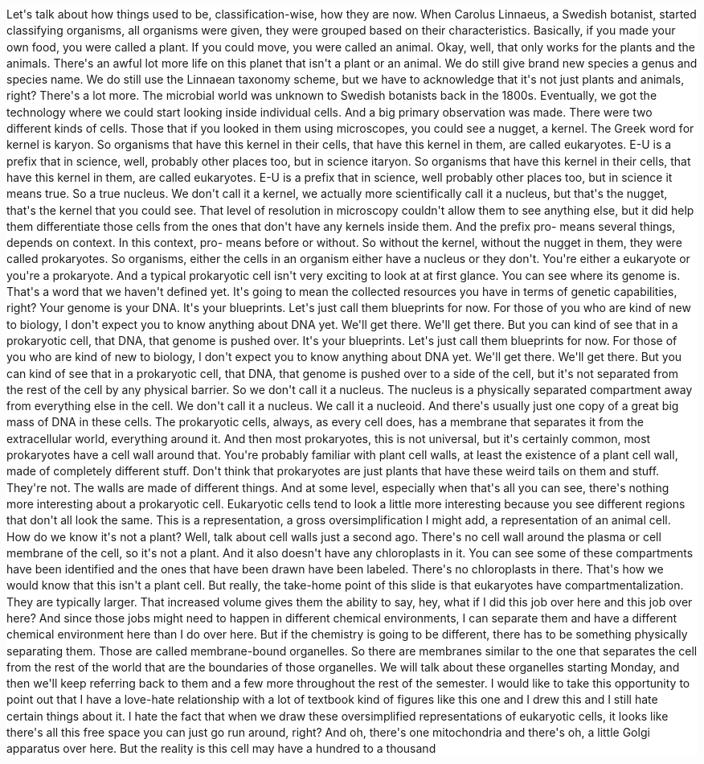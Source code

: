 Let's talk about how things used to be, classification-wise, how they are now. When Carolus Linnaeus, a Swedish botanist, started classifying organisms, all organisms were given, they were grouped based on their characteristics. Basically, if you made your own food, you were called a plant. If you could move, you were called an animal. Okay, well, that only works for the plants and the animals. There's an awful lot more life on this planet that isn't a plant or an animal. We do still give brand new species a genus and species name. We do still use the Linnaean taxonomy scheme, but we have to acknowledge that it's not just plants and animals, right? There's a lot more. The microbial world was unknown to Swedish botanists back in the 1800s. Eventually, we got the technology where we could start looking inside individual cells. And a big primary observation was made. There were two different kinds of cells. Those that if you looked in them using microscopes, you could see a nugget, a kernel. The Greek word for kernel is karyon. So organisms that have this kernel in their cells, that have this kernel in them, are called eukaryotes. E-U is a prefix that in science, well, probably other places too, but in science itaryon. So organisms that have this kernel in their cells, that have this kernel in them, are called eukaryotes. E-U is a prefix that in science, well probably other places too, but in science it means true. So a true nucleus. We don't call it a kernel, we actually more scientifically call it a nucleus, but that's the nugget, that's the kernel that you could see. That level of resolution in microscopy couldn't allow them to see anything else, but it did help them differentiate those cells from the ones that don't have any kernels inside them. And the prefix pro- means several things, depends on context. In this context, pro- means before or without. So without the kernel, without the nugget in them, they were called prokaryotes. So organisms, either the cells in an organism either have a nucleus or they don't. You're either a eukaryote or you're a prokaryote. And a typical prokaryotic cell isn't very exciting to look at at first glance. You can see where its genome is. That's a word that we haven't defined yet. It's going to mean the collected resources you have in terms of genetic capabilities, right? Your genome is your DNA. It's your blueprints. Let's just call them blueprints for now. For those of you who are kind of new to biology, I don't expect you to know anything about DNA yet. We'll get there. We'll get there. But you can kind of see that in a prokaryotic cell, that DNA, that genome is pushed over. It's your blueprints. Let's just call them blueprints for now. For those of you who are kind of new to biology, I don't expect you to know anything about DNA yet. We'll get there. We'll get there. But you can kind of see that in a prokaryotic cell, that DNA, that genome is pushed over to a side of the cell, but it's not separated from the rest of the cell by any physical barrier. So we don't call it a nucleus. The nucleus is a physically separated compartment away from everything else in the cell. We don't call it a nucleus. We call it a nucleoid. And there's usually just one copy of a great big mass of DNA in these cells. The prokaryotic cells, always, as every cell does, has a membrane that separates it from the extracellular world, everything around it. And then most prokaryotes, this is not universal, but it's certainly common, most prokaryotes have a cell wall around that. You're probably familiar with plant cell walls, at least the existence of a plant cell wall, made of completely different stuff. Don't think that prokaryotes are just plants that have these weird tails on them and stuff. They're not. The walls are made of different things. And at some level, especially when that's all you can see, there's nothing more interesting about a prokaryotic cell. Eukaryotic cells tend to look a little more interesting because you see different regions that don't all look the same. This is a representation, a gross oversimplification I might add, a representation of an animal cell. How do we know it's not a plant? Well, talk about cell walls just a second ago. There's no cell wall around the plasma or cell membrane of the cell, so it's not a plant. And it also doesn't have any chloroplasts in it. You can see some of these compartments have been identified and the ones that have been drawn have been labeled. There's no chloroplasts in there. That's how we would know that this isn't a plant cell. But really, the take-home point of this slide is that eukaryotes have compartmentalization. They are typically larger. That increased volume gives them the ability to say, hey, what if I did this job over here and this job over here? And since those jobs might need to happen in different chemical environments, I can separate them and have a different chemical environment here than I do over here. But if the chemistry is going to be different, there has to be something physically separating them. Those are called membrane-bound organelles. So there are membranes similar to the one that separates the cell from the rest of the world that are the boundaries of those organelles. We will talk about these organelles starting Monday, and then we'll keep referring back to them and a few more throughout the rest of the semester. I would like to take this opportunity to point out that I have a love-hate relationship with a lot of textbook kind of figures like this one and I drew this and I still hate certain things about it. I hate the fact that when we draw these oversimplified representations of eukaryotic cells, it looks like there's all this free space you can just go run around, right? And oh, there's one mitochondria and there's oh, a little Golgi apparatus over here. But the reality is this cell may have a hundred to a thousand